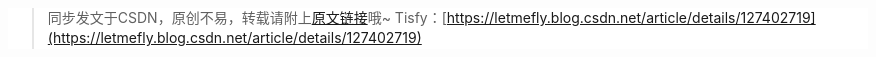 > 同步发文于CSDN，原创不易，转载请附上[原文链接](https://blog.letmefly.xyz/2022/10/19/LeetCode%201700.%E6%97%A0%E6%B3%95%E5%90%83%E5%8D%88%E9%A4%90%E7%9A%84%E5%AD%A6%E7%94%9F%E6%95%B0%E9%87%8F/)哦~
> Tisfy：[https://letmefly.blog.csdn.net/article/details/127402719](https://letmefly.blog.csdn.net/article/details/127402719)
